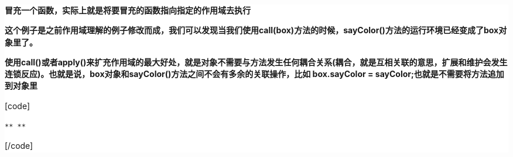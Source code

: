**冒充一个函数，实际上就是将要冒充的函数指向指定的作用域去执行**

**这个例子是之前作用域理解的例子修改而成，我们可以发现当我们使用call(box)方法的时候，sayColor()方法的运行环境已经变成了box对象里了。**

**使用call()或者apply()来扩充作用域的最大好处，就是对象不需要与方法发生任何耦合关系(耦合，就是互相关联的意思，扩展和维护会发生连锁反应)。也就是说，box对象和sayColor()方法之间不会有多余的关联操作，比如
box.sayColor = sayColor;也就是不需要将方法追加到对象里**

[code]

    ** **
[/code]

